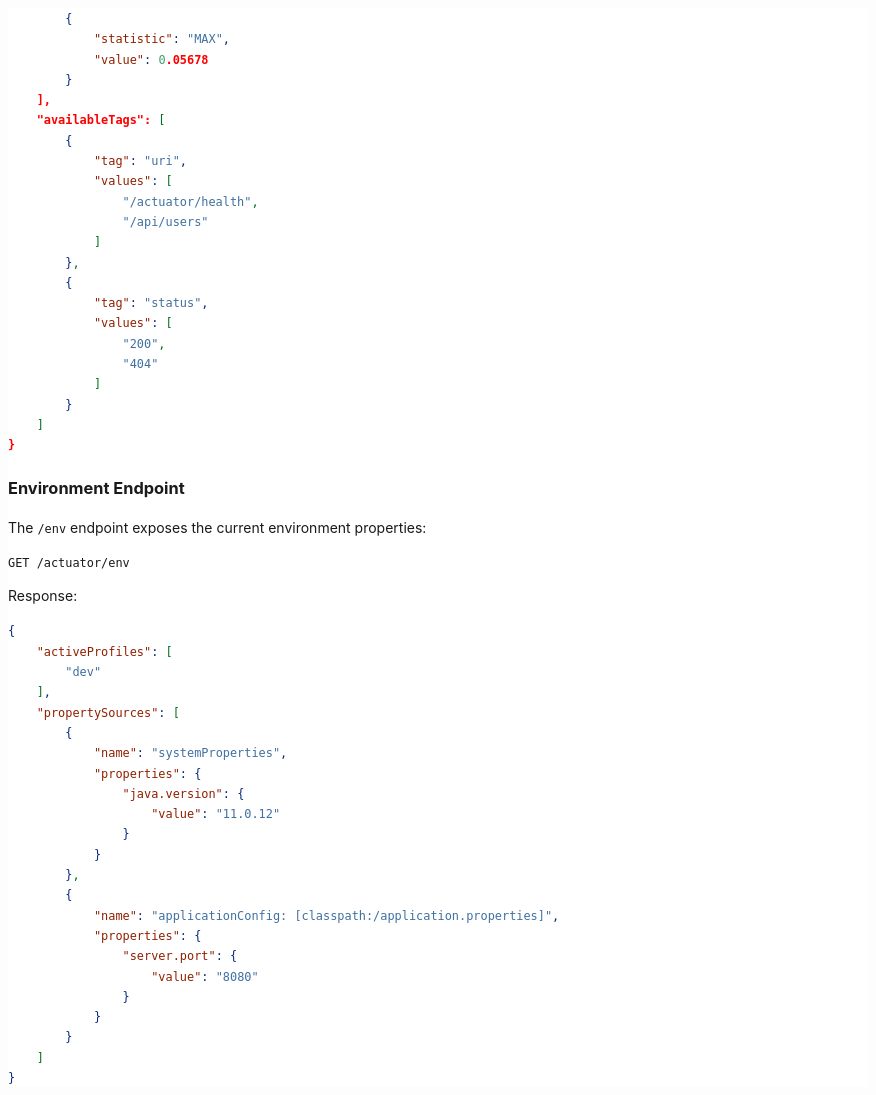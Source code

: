 ```json
        {
            "statistic": "MAX",
            "value": 0.05678
        }
    ],
    "availableTags": [
        {
            "tag": "uri",
            "values": [
                "/actuator/health",
                "/api/users"
            ]
        },
        {
            "tag": "status",
            "values": [
                "200",
                "404"
            ]
        }
    ]
}
```

### Environment Endpoint

The `/env` endpoint exposes the current environment properties:

```
GET /actuator/env
```

Response:
```json
{
    "activeProfiles": [
        "dev"
    ],
    "propertySources": [
        {
            "name": "systemProperties",
            "properties": {
                "java.version": {
                    "value": "11.0.12"
                }
            }
        },
        {
            "name": "applicationConfig: [classpath:/application.properties]",
            "properties": {
                "server.port": {
                    "value": "8080"
                }
            }
        }
    ]
}
```

